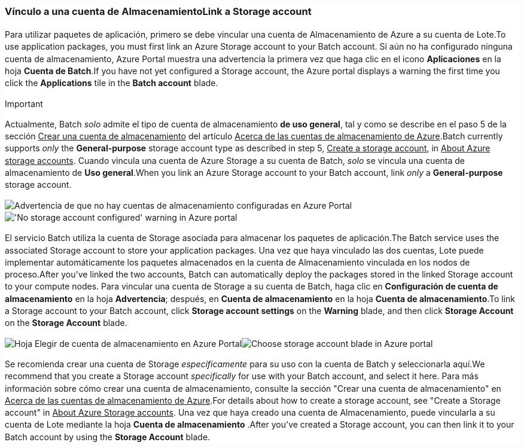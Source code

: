 ### <a name="link-a-storage-account"></a><span data-ttu-id="e9651-159">Vínculo a una cuenta de Almacenamiento</span><span class="sxs-lookup"><span data-stu-id="e9651-159">Link a Storage account</span></span>
<span data-ttu-id="e9651-160">Para utilizar paquetes de aplicación, primero se debe vincular una cuenta de Almacenamiento de Azure a su cuenta de Lote.</span><span class="sxs-lookup"><span data-stu-id="e9651-160">To use application packages, you must first link an Azure Storage account to your Batch account.</span></span> <span data-ttu-id="e9651-161">Si aún no ha configurado ninguna cuenta de almacenamiento, Azure Portal muestra una advertencia la primera vez que haga clic en el icono **Aplicaciones** en la hoja **Cuenta de Batch**.</span><span class="sxs-lookup"><span data-stu-id="e9651-161">If you have not yet configured a Storage account, the Azure portal displays a warning the first time you click the **Applications** tile in the **Batch account** blade.</span></span>

> [!IMPORTANT]
> <span data-ttu-id="e9651-162">Actualmente, Batch *solo* admite el tipo de cuenta de almacenamiento **de uso general**, tal y como se describe en el paso 5 de la sección [Crear una cuenta de almacenamiento](../storage/common/storage-create-storage-account.md#create-a-storage-account) del artículo [Acerca de las cuentas de almacenamiento de Azure](../storage/common/storage-create-storage-account.md).</span><span class="sxs-lookup"><span data-stu-id="e9651-162">Batch currently supports *only* the **General-purpose** storage account type as described in step 5, [Create a storage account](../storage/common/storage-create-storage-account.md#create-a-storage-account), in [About Azure storage accounts](../storage/common/storage-create-storage-account.md).</span></span> <span data-ttu-id="e9651-163">Cuando vincula una cuenta de Azure Storage a su cuenta de Batch, *solo* se vincula una cuenta de almacenamiento de **Uso general**.</span><span class="sxs-lookup"><span data-stu-id="e9651-163">When you link an Azure Storage account to your Batch account, link *only* a **General-purpose** storage account.</span></span>
> 
> 

<span data-ttu-id="e9651-164">![Advertencia de que no hay cuentas de almacenamiento configuradas en Azure Portal][9]</span><span class="sxs-lookup"><span data-stu-id="e9651-164">!['No storage account configured' warning in Azure portal][9]</span></span>

<span data-ttu-id="e9651-165">El servicio Batch utiliza la cuenta de Storage asociada para almacenar los paquetes de aplicación.</span><span class="sxs-lookup"><span data-stu-id="e9651-165">The Batch service uses the associated Storage account to store your application packages.</span></span> <span data-ttu-id="e9651-166">Una vez que haya vinculado las dos cuentas, Lote puede implementar automáticamente los paquetes almacenados en la cuenta de Almacenamiento vinculada en los nodos de proceso.</span><span class="sxs-lookup"><span data-stu-id="e9651-166">After you've linked the two accounts, Batch can automatically deploy the packages stored in the linked Storage account to your compute nodes.</span></span> <span data-ttu-id="e9651-167">Para vincular una cuenta de Storage a su cuenta de Batch, haga clic en **Configuración de cuenta de almacenamiento** en la hoja **Advertencia**; después, en **Cuenta de almacenamiento** en la hoja **Cuenta de almacenamiento**.</span><span class="sxs-lookup"><span data-stu-id="e9651-167">To link a Storage account to your Batch account, click **Storage account settings** on the **Warning** blade, and then click **Storage Account** on the **Storage Account** blade.</span></span>

<span data-ttu-id="e9651-168">![Hoja Elegir de cuenta de almacenamiento en Azure Portal][10]</span><span class="sxs-lookup"><span data-stu-id="e9651-168">![Choose storage account blade in Azure portal][10]</span></span>

<span data-ttu-id="e9651-169">Se recomienda crear una cuenta de Storage *específicamente* para su uso con la cuenta de Batch y seleccionarla aquí.</span><span class="sxs-lookup"><span data-stu-id="e9651-169">We recommend that you create a Storage account *specifically* for use with your Batch account, and select it here.</span></span> <span data-ttu-id="e9651-170">Para más información sobre cómo crear una cuenta de almacenamiento, consulte la sección "Crear una cuenta de almacenamiento" en [Acerca de las cuentas de almacenamiento de Azure](../storage/common/storage-create-storage-account.md).</span><span class="sxs-lookup"><span data-stu-id="e9651-170">For details about how to create a storage account, see "Create a Storage account" in [About Azure Storage accounts](../storage/common/storage-create-storage-account.md).</span></span> <span data-ttu-id="e9651-171">Una vez que haya creado una cuenta de Almacenamiento, puede vincularla a su cuenta de Lote mediante la hoja **Cuenta de almacenamiento** .</span><span class="sxs-lookup"><span data-stu-id="e9651-171">After you've created a Storage account, you can then link it to your Batch account by using the **Storage Account** blade.</span></span>


[api_net]: https://docs.microsoft.com/dotnet/api/overview/azure/batch/client?view=azure-dotnet
[api_net_mgmt]: https://docs.microsoft.com/dotnet/api/overview/azure/batch/management?view=azure-dotnet
[api_rest]: https://docs.microsoft.com/en-us/rest/api/batchservice/
[batch_mgmt_nuget]: https://www.nuget.org/packages/Microsoft.Azure.Management.Batch/
[github_samples]: https://github.com/Azure/azure-batch-samples
[storage_pricing]: https://azure.microsoft.com/pricing/details/storage/
[net_appops]: https://msdn.microsoft.com/library/azure/microsoft.azure.batch.applicationoperations.aspx
[net_appops_listappsummaries]: https://msdn.microsoft.com/library/azure/microsoft.azure.batch.applicationoperations.listapplicationsummaries.aspx
[net_cloudpool]: https://msdn.microsoft.com/library/azure/microsoft.azure.batch.cloudpool.aspx
[net_cloudpool_pkgref]: https://msdn.microsoft.com/library/azure/microsoft.azure.batch.cloudpool.applicationpackagereferences.aspx
[net_cloudtask]: https://msdn.microsoft.com/library/microsoft.azure.batch.cloudtask.aspx
[net_cloudtask_pkgref]: https://msdn.microsoft.com/library/microsoft.azure.batch.cloudtask.applicationpackagereferences.aspx
[net_nodestate]: https://msdn.microsoft.com/library/azure/microsoft.azure.batch.computenode.state.aspx
[net_pkgref]: https://msdn.microsoft.com/library/azure/microsoft.azure.batch.applicationpackagereference.aspx
[portal]: https://portal.azure.com
[rest_applications]: https://msdn.microsoft.com/library/azure/mt643945.aspx
[rest_add_pool]: https://msdn.microsoft.com/library/azure/dn820174.aspx
[rest_add_pool_with_packages]: https://msdn.microsoft.com/library/azure/dn820174.aspx#bk_apkgreference
[1]: ./media/batch-application-packages/app_pkg_01.png "Diagrama de alto nivel de paquetes de aplicación"
[2]: ./media/batch-application-packages/app_pkg_02.png "Icono Aplicaciones en Azure Portal"
[3]: ./media/batch-application-packages/app_pkg_03.png "Hoja Aplicaciones en Azure Portal"
[4]: ./media/batch-application-packages/app_pkg_04.png "Hoja Detalles de aplicación en Azure Portal"
[5]: ./media/batch-application-packages/app_pkg_05.png "Hoja Nueva aplicación en Azure Portal"
[7]: ./media/batch-application-packages/app_pkg_07.png "Lista desplegable Actualizar o eliminar paquetes en Azure Portal"
[8]: ./media/batch-application-packages/app_pkg_08.png "Hoja Nuevo paquete de aplicación en Azure Portal"
[9]: ./media/batch-application-packages/app_pkg_09.png "Alerta de ausencia de cuenta de almacenamiento vinculada"
[10]: ./media/batch-application-packages/app_pkg_10.png "Hoja Elegir de cuenta de almacenamiento en Azure Portal"
[11]: ./media/batch-application-packages/app_pkg_11.png "Hoja Actualizar paquete en Azure Portal"
[12]: ./media/batch-application-packages/app_pkg_12.png "Cuadro de diálogo de confirmación de eliminación de paquetes en Azure Portal"
